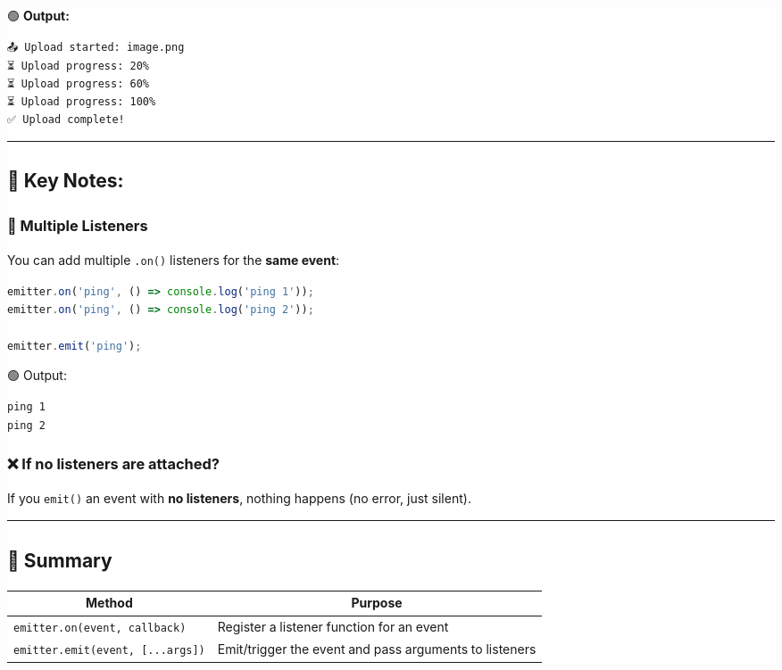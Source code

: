 🟢 **Output:**

```
📤 Upload started: image.png
⏳ Upload progress: 20%
⏳ Upload progress: 60%
⏳ Upload progress: 100%
✅ Upload complete!

```

---

## 📍 Key Notes:

### 🔁 Multiple Listeners

You can add multiple `.on()` listeners for the **same event**:

```jsx
emitter.on('ping', () => console.log('ping 1'));
emitter.on('ping', () => console.log('ping 2'));

emitter.emit('ping');

```

🟢 Output:

```
ping 1
ping 2

```

### ❌ If no listeners are attached?

If you `emit()` an event with **no listeners**, nothing happens (no error, just silent).

---

## 🧠 Summary

| Method | Purpose |
| --- | --- |
| `emitter.on(event, callback)` | Register a listener function for an event |
| `emitter.emit(event, [...args])` | Emit/trigger the event and pass arguments to listeners |
